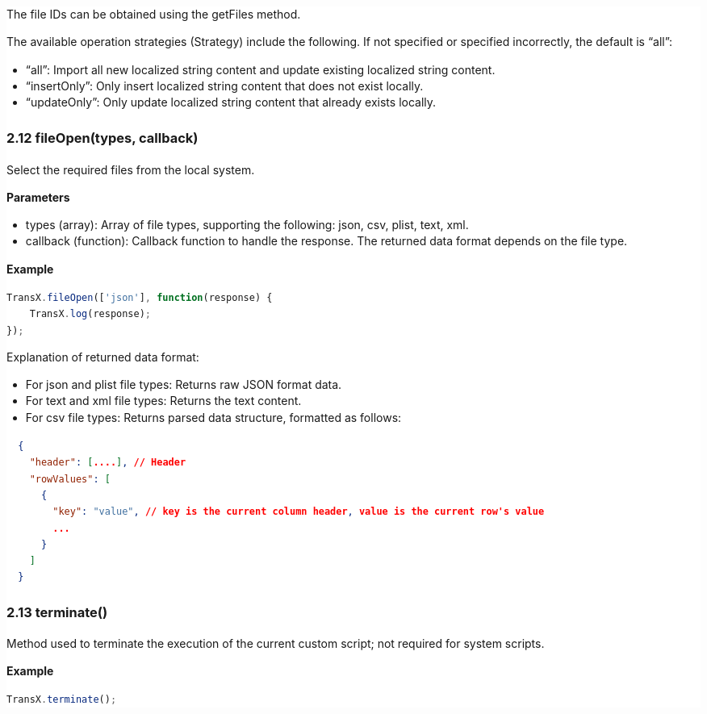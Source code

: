 The file IDs can be obtained using the getFiles method. 

The available operation strategies (Strategy) include the following. If not specified or specified incorrectly, the default is “all”:

- “all”: Import all new localized string content and update existing localized string content.
- “insertOnly”: Only insert localized string content that does not exist locally.
- “updateOnly”: Only update localized string content that already exists locally.

### 2.12 fileOpen(types, callback)

Select the required files from the local system.

**Parameters**

- types (array): Array of file types, supporting the following: json, csv, plist, text, xml.
- callback (function): Callback function to handle the response. The returned data format depends on the file type.

**Example**

```Javascript
TransX.fileOpen(['json'], function(response) {
    TransX.log(response);
});
```

Explanation of returned data format:

- For json and plist file types: Returns raw JSON format data.
- For text and xml file types: Returns the text content.
- For csv file types: Returns parsed data structure, formatted as follows:

```json
  {
    "header": [....], // Header
    "rowValues": [
      {
        "key": "value", // key is the current column header, value is the current row's value
        ...
      }
    ]
  }
```

### 2.13 terminate()

Method used to terminate the execution of the current custom script; not required for system scripts.

**Example**

```Javascript
TransX.terminate();
```
